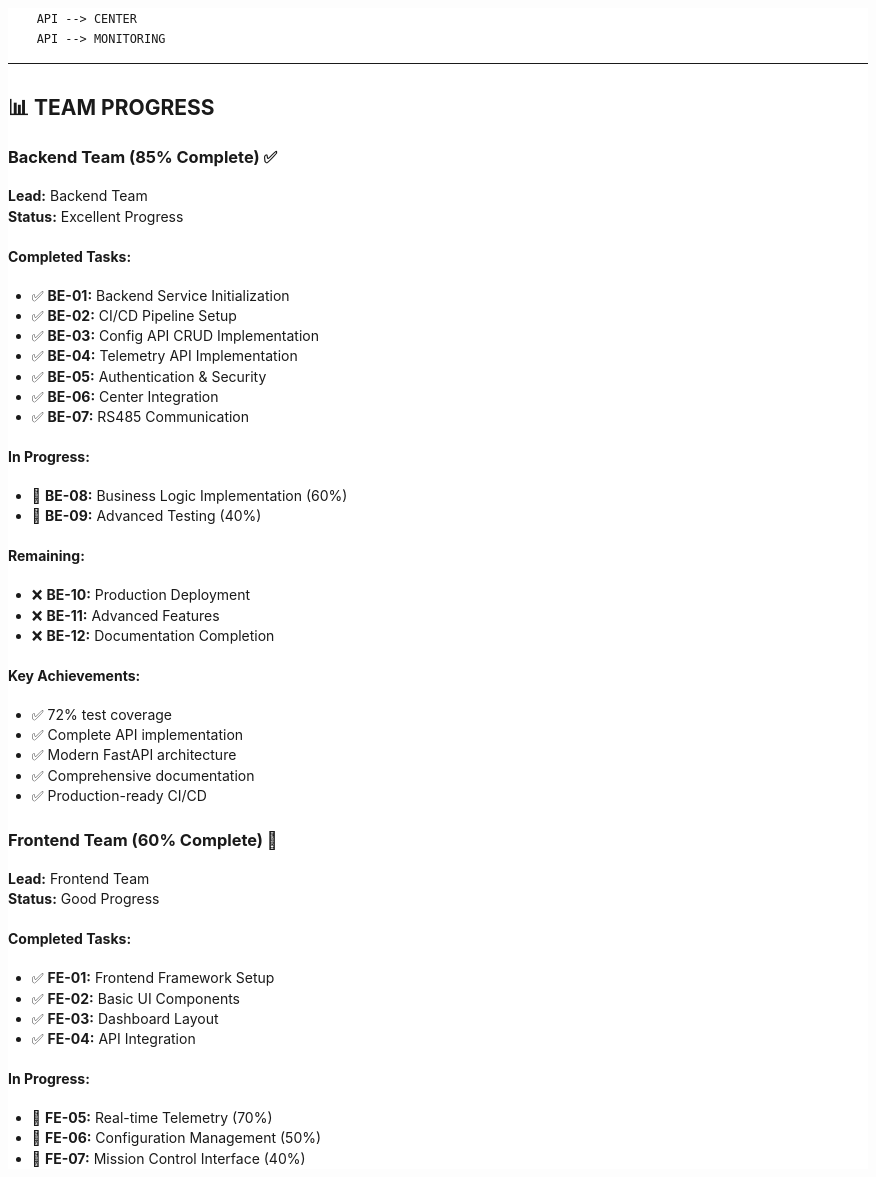 ```mermaid
    API --> CENTER
    API --> MONITORING
```

---

## 📊 **TEAM PROGRESS**

### **Backend Team (85% Complete)** ✅
**Lead:** Backend Team  
**Status:** Excellent Progress

#### **Completed Tasks:**
- ✅ **BE-01:** Backend Service Initialization
- ✅ **BE-02:** CI/CD Pipeline Setup
- ✅ **BE-03:** Config API CRUD Implementation
- ✅ **BE-04:** Telemetry API Implementation
- ✅ **BE-05:** Authentication & Security
- ✅ **BE-06:** Center Integration
- ✅ **BE-07:** RS485 Communication

#### **In Progress:**
- 🔄 **BE-08:** Business Logic Implementation (60%)
- 🔄 **BE-09:** Advanced Testing (40%)

#### **Remaining:**
- ❌ **BE-10:** Production Deployment
- ❌ **BE-11:** Advanced Features
- ❌ **BE-12:** Documentation Completion

#### **Key Achievements:**
- ✅ 72% test coverage
- ✅ Complete API implementation
- ✅ Modern FastAPI architecture
- ✅ Comprehensive documentation
- ✅ Production-ready CI/CD

### **Frontend Team (60% Complete)** 🔄
**Lead:** Frontend Team  
**Status:** Good Progress

#### **Completed Tasks:**
- ✅ **FE-01:** Frontend Framework Setup
- ✅ **FE-02:** Basic UI Components
- ✅ **FE-03:** Dashboard Layout
- ✅ **FE-04:** API Integration

#### **In Progress:**
- 🔄 **FE-05:** Real-time Telemetry (70%)
- 🔄 **FE-06:** Configuration Management (50%)
- 🔄 **FE-07:** Mission Control Interface (40%)
